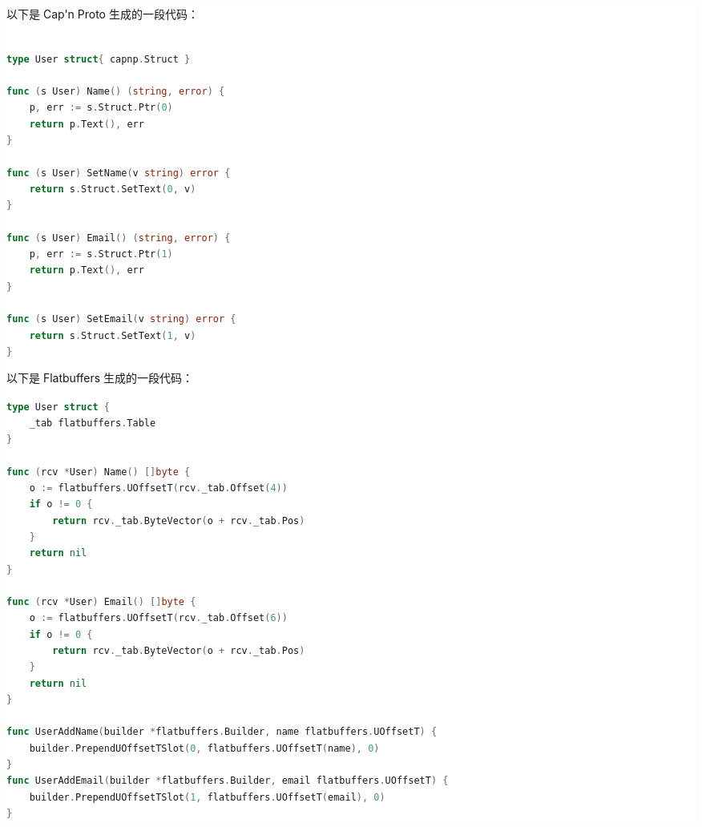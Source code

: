 以下是 Cap'n Proto 生成的一段代码：

```go

type User struct{ capnp.Struct }

func (s User) Name() (string, error) {
	p, err := s.Struct.Ptr(0)
	return p.Text(), err
}

func (s User) SetName(v string) error {
	return s.Struct.SetText(0, v)
}

func (s User) Email() (string, error) {
	p, err := s.Struct.Ptr(1)
	return p.Text(), err
}

func (s User) SetEmail(v string) error {
	return s.Struct.SetText(1, v)
}
```

以下是 Flatbuffers 生成的一段代码：


```go
type User struct {
	_tab flatbuffers.Table
}

func (rcv *User) Name() []byte {
	o := flatbuffers.UOffsetT(rcv._tab.Offset(4))
	if o != 0 {
		return rcv._tab.ByteVector(o + rcv._tab.Pos)
	}
	return nil
}

func (rcv *User) Email() []byte {
	o := flatbuffers.UOffsetT(rcv._tab.Offset(6))
	if o != 0 {
		return rcv._tab.ByteVector(o + rcv._tab.Pos)
	}
	return nil
}

func UserAddName(builder *flatbuffers.Builder, name flatbuffers.UOffsetT) {
	builder.PrependUOffsetTSlot(0, flatbuffers.UOffsetT(name), 0)
}
func UserAddEmail(builder *flatbuffers.Builder, email flatbuffers.UOffsetT) {
	builder.PrependUOffsetTSlot(1, flatbuffers.UOffsetT(email), 0)
}
```
